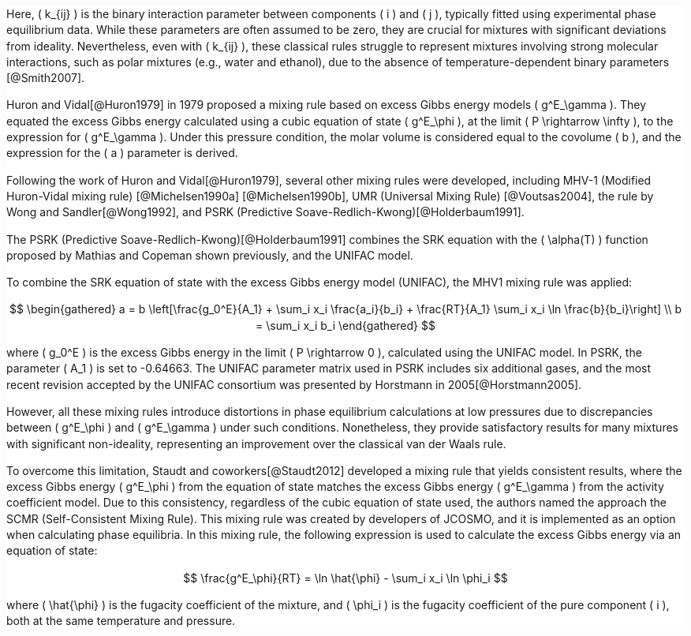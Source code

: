 Here, \( k_{ij} \) is the binary interaction parameter between components \( i \) and \( j \), typically fitted using experimental phase equilibrium data. While these parameters are often assumed to be zero, they are crucial for mixtures with significant deviations from ideality. Nevertheless, even with \( k_{ij} \), these classical rules struggle to represent mixtures involving strong molecular interactions, such as polar mixtures (e.g., water and ethanol), due to the absence of temperature-dependent binary parameters [@Smith2007].

Huron and Vidal[@Huron1979] in 1979 proposed a mixing rule based on excess Gibbs energy models \( g^E_\gamma \). They equated the excess Gibbs energy calculated using a cubic equation of state \( g^E_\phi \), at the limit \( P \rightarrow \infty \), to the expression for \( g^E_\gamma \). Under this pressure condition, the molar volume is considered equal to the covolume \( b \), and the expression for the \( a \) parameter is derived.

Following the work of Huron and Vidal[@Huron1979], several other mixing rules were developed, including MHV-1 (Modified Huron-Vidal mixing rule) [@Michelsen1990a] [@Michelsen1990b], UMR (Universal Mixing Rule) [@Voutsas2004], the rule by Wong and Sandler[@Wong1992], and PSRK (Predictive Soave-Redlich-Kwong)[@Holderbaum1991].

The PSRK (Predictive Soave-Redlich-Kwong)[@Holderbaum1991] combines the SRK equation with the \( \alpha(T) \) function proposed by Mathias and Copeman shown previously, and the UNIFAC model.   

To combine the SRK equation of state with the excess Gibbs energy model (UNIFAC), the MHV1 mixing rule was applied:

$$
\begin{gathered}
a = b \left[\frac{g_0^E}{A_1} + \sum_i x_i \frac{a_i}{b_i} + \frac{RT}{A_1} \sum_i x_i \ln \frac{b}{b_i}\right] \\
b = \sum_i x_i b_i
\end{gathered}
$$

where \( g_0^E \) is the excess Gibbs energy in the limit \( P \rightarrow 0 \), calculated using the UNIFAC model. In PSRK, the parameter \( A_1 \) is set to -0.64663. The UNIFAC parameter matrix used in PSRK includes six additional gases, and the most recent revision accepted by the UNIFAC consortium was presented by Horstmann in 2005[@Horstmann2005].

However, all these mixing rules introduce distortions in phase equilibrium calculations at low pressures due to discrepancies between \( g^E_\phi \) and \( g^E_\gamma \) under such conditions. Nonetheless, they provide satisfactory results for many mixtures with significant non-ideality, representing an improvement over the classical van der Waals rule.

To overcome this limitation, Staudt and coworkers[@Staudt2012] developed a mixing rule that yields consistent results, where the excess Gibbs energy \( g^E_\phi \) from the equation of state matches the excess Gibbs energy \( g^E_\gamma \) from the activity coefficient model. Due to this consistency, regardless of the cubic equation of state used, the authors named the approach the SCMR (Self-Consistent Mixing Rule). This mixing rule was created by developers of JCOSMO, and it is implemented as an option when calculating phase equilibria. In this mixing rule, the following expression is used to calculate the excess Gibbs energy via an equation of state:

$$
\frac{g^E_\phi}{RT} = \ln \hat{\phi} - \sum_i x_i \ln \phi_i
$$

where \( \hat{\phi} \) is the fugacity coefficient of the mixture, and \( \phi_i \) is the fugacity coefficient of the pure component \( i \), both at the same temperature and pressure.
